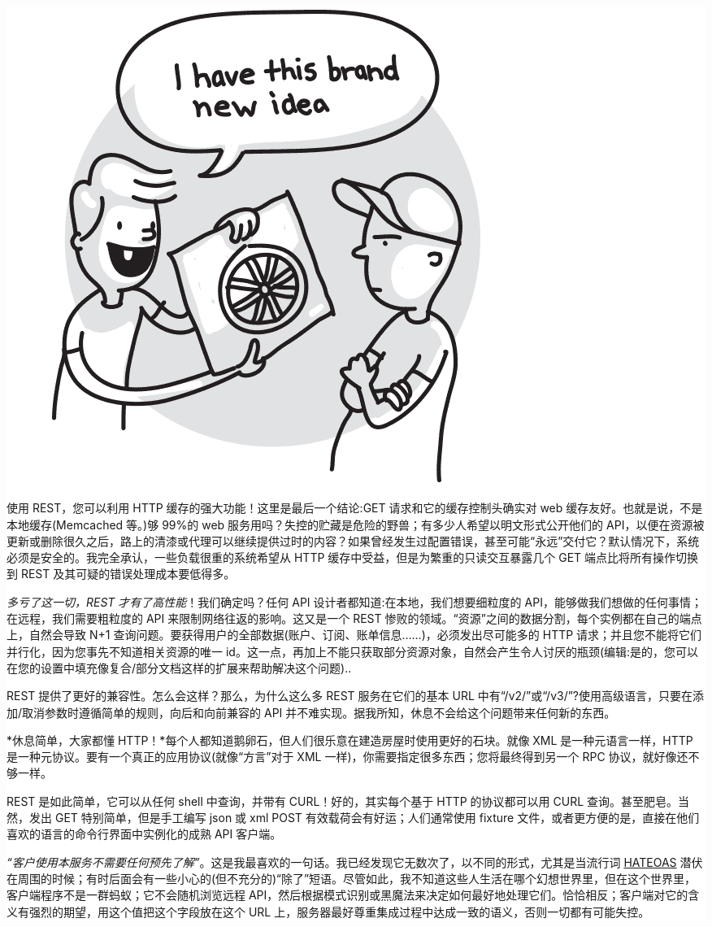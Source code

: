 ![kRhdDUN-QCazUckRJuN8D4cKsB7zNS0mcWbp](img/66233855ea2de30c9fe5f3c2343c2021.png)

使用 REST，您可以利用 HTTP 缓存的强大功能！这里是最后一个结论:GET 请求和它的缓存控制头确实对 web 缓存友好。也就是说，不是本地缓存(Memcached 等。)够 99%的 web 服务用吗？失控的贮藏是危险的野兽；有多少人希望以明文形式公开他们的 API，以便在资源被更新或删除很久之后，路上的清漆或代理可以继续提供过时的内容？如果曾经发生过配置错误，甚至可能“永远”交付它？默认情况下，系统必须是安全的。我完全承认，一些负载很重的系统希望从 HTTP 缓存中受益，但是为繁重的只读交互暴露几个 GET 端点比将所有操作切换到 REST 及其可疑的错误处理成本要低得多。

*多亏了这一切，REST 才有了高性能*！我们确定吗？任何 API 设计者都知道:在本地，我们想要细粒度的 API，能够做我们想做的任何事情；在远程，我们需要粗粒度的 API 来限制网络往返的影响。这又是一个 REST 惨败的领域。“资源”之间的数据分割，每个实例都在自己的端点上，自然会导致 N+1 查询问题。要获得用户的全部数据(账户、订阅、账单信息……)，必须发出尽可能多的 HTTP 请求；并且您不能将它们并行化，因为您事先不知道相关资源的唯一 id。这一点，再加上不能只获取部分资源对象，自然会产生令人讨厌的瓶颈(编辑:是的，您可以在您的设置中填充像复合/部分文档这样的扩展来帮助解决这个问题)..

REST 提供了更好的兼容性。怎么会这样？那么，为什么这么多 REST 服务在它们的基本 URL 中有“/v2/”或“/v3/”?使用高级语言，只要在添加/取消参数时遵循简单的规则，向后和向前兼容的 API 并不难实现。据我所知，休息不会给这个问题带来任何新的东西。

*休息简单，大家都懂 HTTP！*每个人都知道鹅卵石，但人们很乐意在建造房屋时使用更好的石块。就像 XML 是一种元语言一样，HTTP 是一种元协议。要有一个真正的应用协议(就像“方言”对于 XML 一样)，你需要指定很多东西；您将最终得到另一个 RPC 协议，就好像还不够一样。

REST 是如此简单，它可以从任何 shell 中查询，并带有 CURL！好的，其实每个基于 HTTP 的协议都可以用 CURL 查询。甚至肥皂。当然，发出 GET 特别简单，但是手工编写 json 或 xml POST 有效载荷会有好运；人们通常使用 fixture 文件，或者更方便的是，直接在他们喜欢的语言的命令行界面中实例化的成熟 API 客户端。

*“客户使用本服务不需要任何预先了解”*。这是我最喜欢的一句话。我已经发现它无数次了，以不同的形式，尤其是当流行词 [HATEOAS](https://fr.wikipedia.org/wiki/HATEOAS) 潜伏在周围的时候；有时后面会有一些小心的(但不充分的)“除了”短语。尽管如此，我不知道这些人生活在哪个幻想世界里，但在这个世界里，客户端程序不是一群蚂蚁；它不会随机浏览远程 API，然后根据模式识别或黑魔法来决定如何最好地处理它们。恰恰相反；客户端对它的含义有强烈的期望，用这个值把这个字段放在这个 URL 上，服务器最好尊重集成过程中达成一致的语义，否则一切都有可能失控。
